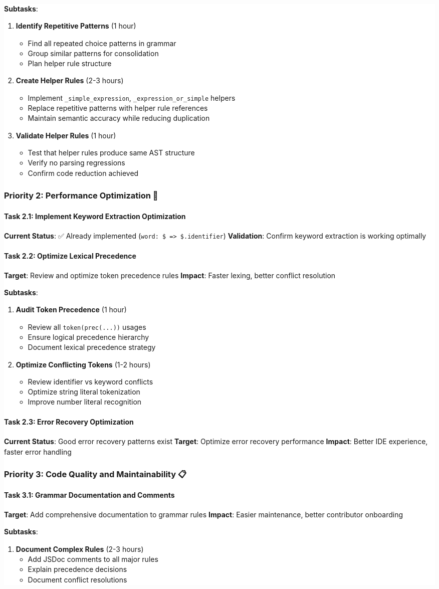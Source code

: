 **Subtasks**:
1. **Identify Repetitive Patterns** (1 hour)
   - Find all repeated choice patterns in grammar
   - Group similar patterns for consolidation
   - Plan helper rule structure

2. **Create Helper Rules** (2-3 hours)
   - Implement `_simple_expression`, `_expression_or_simple` helpers
   - Replace repetitive patterns with helper rule references
   - Maintain semantic accuracy while reducing duplication

3. **Validate Helper Rules** (1 hour)
   - Test that helper rules produce same AST structure
   - Verify no parsing regressions
   - Confirm code reduction achieved

### **Priority 2: Performance Optimization** 🚀

#### **Task 2.1: Implement Keyword Extraction Optimization**
**Current Status**: ✅ Already implemented (`word: $ => $.identifier`)
**Validation**: Confirm keyword extraction is working optimally

#### **Task 2.2: Optimize Lexical Precedence**
**Target**: Review and optimize token precedence rules
**Impact**: Faster lexing, better conflict resolution

**Subtasks**:
1. **Audit Token Precedence** (1 hour)
   - Review all `token(prec(...))` usages
   - Ensure logical precedence hierarchy
   - Document lexical precedence strategy

2. **Optimize Conflicting Tokens** (1-2 hours)
   - Review identifier vs keyword conflicts
   - Optimize string literal tokenization
   - Improve number literal recognition

#### **Task 2.3: Error Recovery Optimization**
**Current Status**: Good error recovery patterns exist
**Target**: Optimize error recovery performance
**Impact**: Better IDE experience, faster error handling

### **Priority 3: Code Quality and Maintainability** 📋

#### **Task 3.1: Grammar Documentation and Comments**
**Target**: Add comprehensive documentation to grammar rules
**Impact**: Easier maintenance, better contributor onboarding

**Subtasks**:
1. **Document Complex Rules** (2-3 hours)
   - Add JSDoc comments to all major rules
   - Explain precedence decisions
   - Document conflict resolutions
